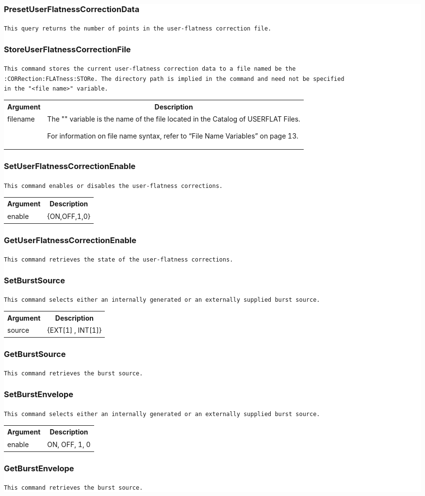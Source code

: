### PresetUserFlatnessCorrectionData
```
This query returns the number of points in the user-flatness correction file.
```

### StoreUserFlatnessCorrectionFile
```
This command stores the current user-flatness correction data to a file named be the
:CORRection:FLATness:STORe. The directory path is implied in the command and need not be specified
in the "<file name>" variable.
```

<table><tr><th>Argument</th><th>Description</th></tr>
<tr><td>filename</td><td>The "<file name>" variable is the name of the file
located in the Catalog of USERFLAT Files.

For information on file name syntax, refer to “File Name Variables” on page 13.</tr></td></table>

### SetUserFlatnessCorrectionEnable
```
This command enables or disables the user-flatness corrections.
```

<table><tr><th>Argument</th><th>Description</th></tr>
<tr><td>enable</td><td>{ON,OFF,1,0}</tr></td></table>

### GetUserFlatnessCorrectionEnable
```
This command retrieves the state of the user-flatness corrections.
```

### SetBurstSource
```
This command selects either an internally generated or an externally supplied burst source.
```

<table><tr><th>Argument</th><th>Description</th></tr>
<tr><td>source</td><td>{EXT[1] , INT[1]}</tr></td></table>

### GetBurstSource
```
This command retrieves the burst source.
```

### SetBurstEnvelope
```
This command selects either an internally generated or an externally supplied burst source.
```

<table><tr><th>Argument</th><th>Description</th></tr>
<tr><td>enable</td><td>ON, OFF, 1, 0
</tr></td></table>

### GetBurstEnvelope
```
This command retrieves the burst source.
```
